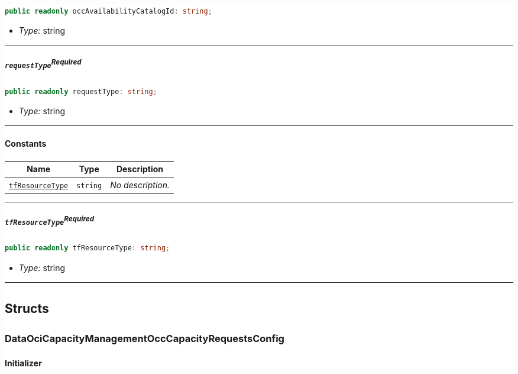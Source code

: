 ```typescript
public readonly occAvailabilityCatalogId: string;
```

- *Type:* string

---

##### `requestType`<sup>Required</sup> <a name="requestType" id="rhizo-co-terraform-provider-oci.dataOciCapacityManagementOccCapacityRequests.DataOciCapacityManagementOccCapacityRequests.property.requestType"></a>

```typescript
public readonly requestType: string;
```

- *Type:* string

---

#### Constants <a name="Constants" id="Constants"></a>

| **Name** | **Type** | **Description** |
| --- | --- | --- |
| <code><a href="#rhizo-co-terraform-provider-oci.dataOciCapacityManagementOccCapacityRequests.DataOciCapacityManagementOccCapacityRequests.property.tfResourceType">tfResourceType</a></code> | <code>string</code> | *No description.* |

---

##### `tfResourceType`<sup>Required</sup> <a name="tfResourceType" id="rhizo-co-terraform-provider-oci.dataOciCapacityManagementOccCapacityRequests.DataOciCapacityManagementOccCapacityRequests.property.tfResourceType"></a>

```typescript
public readonly tfResourceType: string;
```

- *Type:* string

---

## Structs <a name="Structs" id="Structs"></a>

### DataOciCapacityManagementOccCapacityRequestsConfig <a name="DataOciCapacityManagementOccCapacityRequestsConfig" id="rhizo-co-terraform-provider-oci.dataOciCapacityManagementOccCapacityRequests.DataOciCapacityManagementOccCapacityRequestsConfig"></a>

#### Initializer <a name="Initializer" id="rhizo-co-terraform-provider-oci.dataOciCapacityManagementOccCapacityRequests.DataOciCapacityManagementOccCapacityRequestsConfig.Initializer"></a>
